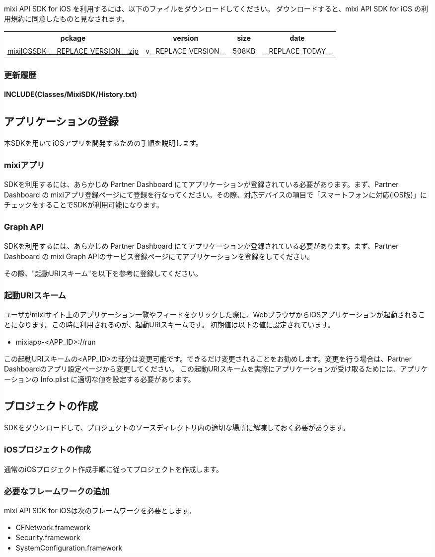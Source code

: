 mixi API SDK for iOS を利用するには、以下のファイルをダウンロードしてください。
ダウンロードすると、mixi API SDK for iOS の利用規約に同意したものと見なされます。

<table>
  <tr><th>pckage</th><th>version</th><th>size</th><th>date</th></tr>
  <tr><td><a href="http://developer.mt.mixi.co.jp/connect/appli/spec/ios/download/mixiIOSSDK-__REPLACE_VERSION__.zip">mixiIOSSDK-__REPLACE_VERSION__.zip</a></td><td>v__REPLACE_VERSION__</td><td>508KB</td><td>__REPLACE_TODAY__</td></tr>
</table>

### 更新履歴

__INCLUDE(Classes/MixiSDK/History.txt)__

アプリケーションの登録
----------------------

本SDKを用いてiOSアプリを開発するための手順を説明します。

### mixiアプリ

SDKを利用するには、あらかじめ Partner Dashboard にてアプリケーションが登録されている必要があります。まず、Partner Dashboard の mixiアプリ登録ページにて登録を行なってください。その際、対応デバイスの項目で「スマートフォンに対応(iOS版)」にチェックをすることでSDKが利用可能になります。

### Graph API

SDKを利用するには、あらかじめ Partner Dashboard にてアプリケーションが登録されている必要があります。まず、Partner Dashboard の mixi Graph APIのサービス登録ページにてアプリケーションを登録をしてください。

その際、"起動URIスキーム"を以下を参考に登録してください。

### 起動URIスキーム

ユーザがmixiサイト上のアプリケーション一覧やフィードをクリックした際に、WebブラウザからiOSアプリケーションが起動されることになります。この時に利用されるのが、起動URIスキームです。
初期値は以下の値に設定されています。

- mixiapp-<APP_ID>://run

この起動URIスキームの<APP_ID>の部分は変更可能です。できるだけ変更されることをお勧めします。変更を行う場合は、Partner Dashboardのアプリ設定ページから変更してください。
この起動URIスキームを実際にアプリケーションが受け取るためには、アプリケーションの Info.plist に適切な値を設定する必要があります。

プロジェクトの作成
------------------

SDKをダウンロードして、プロジェクトのソースディレクトリ内の適切な場所に解凍しておく必要があります。

### iOSプロジェクトの作成

通常のiOSプロジェクト作成手順に従ってプロジェクトを作成します。

### 必要なフレームワークの追加

mixi API SDK for iOSは次のフレームワークを必要とします。

- CFNetwork.framework
- Security.framework
- SystemConfiguration.framework
